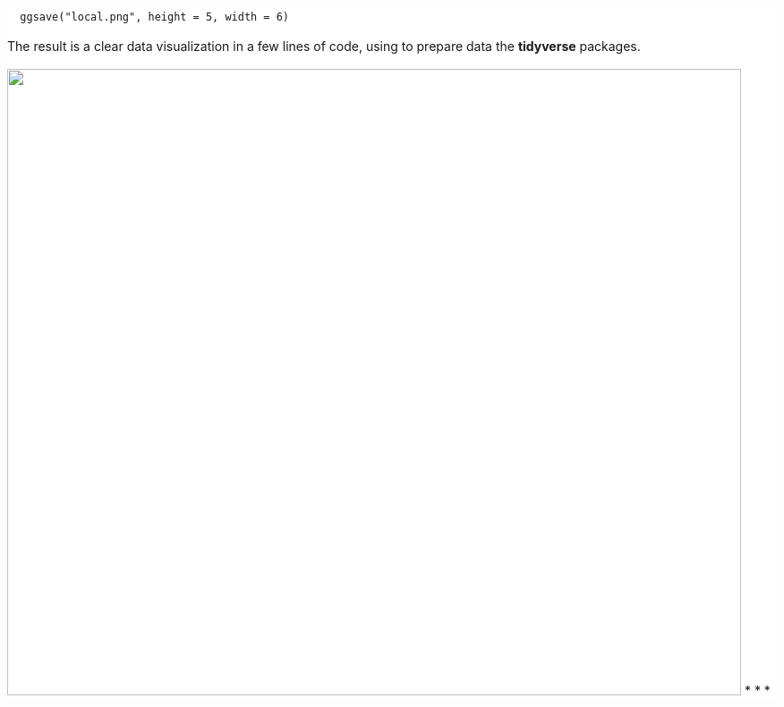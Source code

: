 ```{r}
  ggsave("local.png", height = 5, width = 6)
```
The result is a clear data visualization in a few lines of code, using to prepare data the **tidyverse** packages. 

<img src="https://i.ibb.co/1stgMCh/local.png" width="820" height="700">
* * *
<br>
